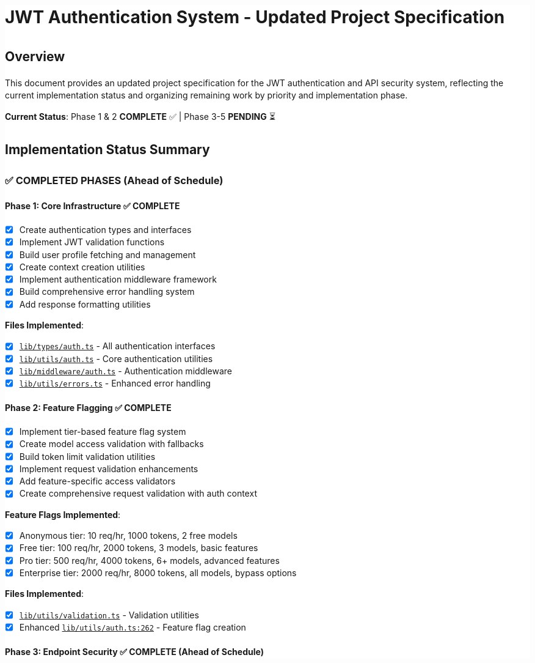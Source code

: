 # JWT Authentication System - Updated Project Specification

## Overview

This document provides an updated project specification for the JWT authentication and API security system, reflecting the current implementation status and organizing remaining work by priority and implementation phase.

**Current Status**: Phase 1 & 2 **COMPLETE** ✅ | Phase 3-5 **PENDING** ⏳

## Implementation Status Summary

### ✅ **COMPLETED PHASES** (Ahead of Schedule)

#### Phase 1: Core Infrastructure ✅ **COMPLETE**

- [x] Create authentication types and interfaces
- [x] Implement JWT validation functions
- [x] Build user profile fetching and management
- [x] Create context creation utilities
- [x] Implement authentication middleware framework
- [x] Build comprehensive error handling system
- [x] Add response formatting utilities

**Files Implemented**:

- [x] [`lib/types/auth.ts`](../../lib/types/auth.ts) - All authentication interfaces
- [x] [`lib/utils/auth.ts`](../../lib/utils/auth.ts) - Core authentication utilities
- [x] [`lib/middleware/auth.ts`](../../lib/middleware/auth.ts) - Authentication middleware
- [x] [`lib/utils/errors.ts`](../../lib/utils/errors.ts) - Enhanced error handling

#### Phase 2: Feature Flagging ✅ **COMPLETE**

- [x] Implement tier-based feature flag system
- [x] Create model access validation with fallbacks
- [x] Build token limit validation utilities
- [x] Implement request validation enhancements
- [x] Add feature-specific access validators
- [x] Create comprehensive request validation with auth context

**Feature Flags Implemented**:

- [x] Anonymous tier: 10 req/hr, 1000 tokens, 2 free models
- [x] Free tier: 100 req/hr, 2000 tokens, 3 models, basic features
- [x] Pro tier: 500 req/hr, 4000 tokens, 6+ models, advanced features
- [x] Enterprise tier: 2000 req/hr, 8000 tokens, all models, bypass options

**Files Implemented**:

- [x] [`lib/utils/validation.ts`](../../lib/utils/validation.ts) - Validation utilities
- [x] Enhanced [`lib/utils/auth.ts:262`](../../lib/utils/auth.ts:262) - Feature flag creation

#### Phase 3: Endpoint Security ✅ **COMPLETE** (Ahead of Schedule)
